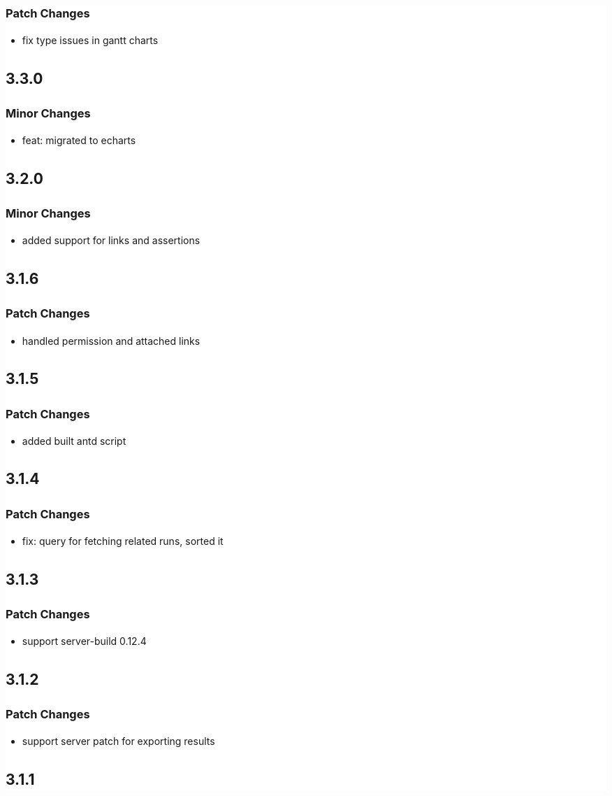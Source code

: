 ### Patch Changes

- fix type issues in gantt charts

## 3.3.0

### Minor Changes

- feat: migrated to echarts

## 3.2.0

### Minor Changes

- added support for links and assertions

## 3.1.6

### Patch Changes

- handled permission and attached links

## 3.1.5

### Patch Changes

- added built antd script

## 3.1.4

### Patch Changes

- fix: query for fetching related runs, sorted it

## 3.1.3

### Patch Changes

- support server-build 0.12.4

## 3.1.2

### Patch Changes

- support server patch for exporting results

## 3.1.1
